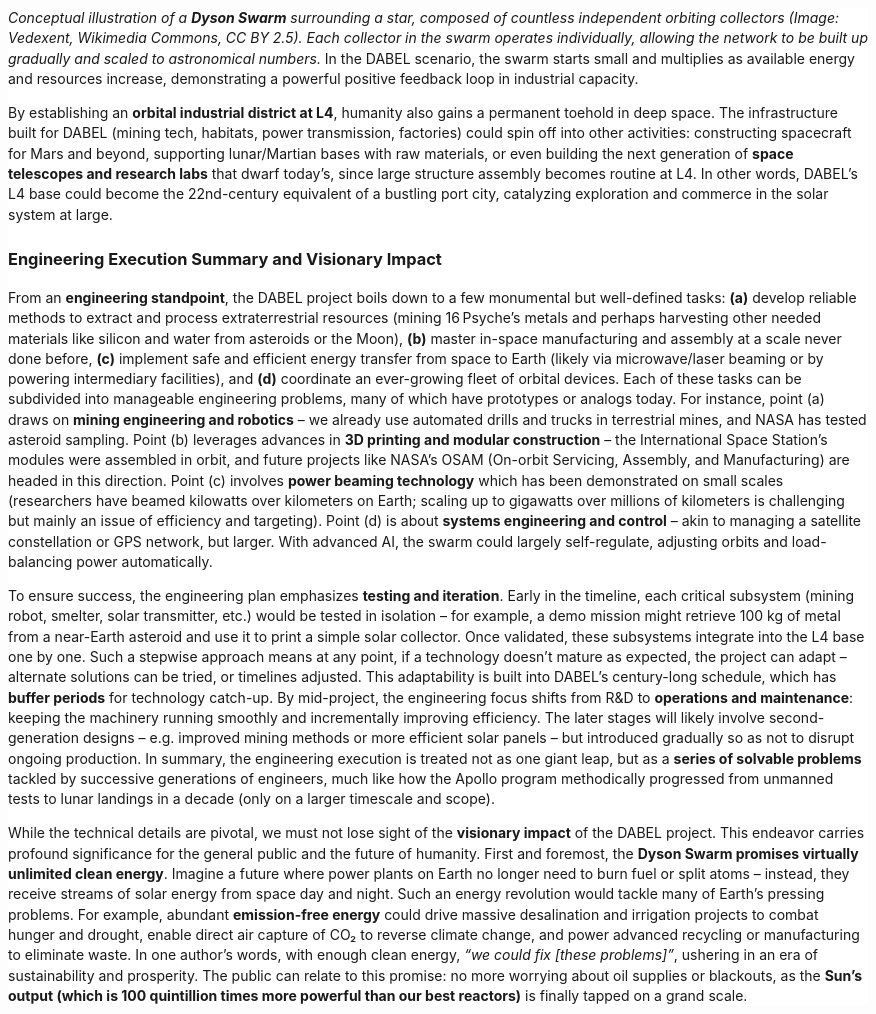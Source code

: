 &#x20;*Conceptual illustration of a **Dyson Swarm** surrounding a star, composed of countless independent orbiting collectors (Image: Vedexent, Wikimedia Commons, CC BY 2.5). Each collector in the swarm operates individually, allowing the network to be built up gradually and scaled to astronomical numbers.* In the DABEL scenario, the swarm starts small and multiplies as available energy and resources increase, demonstrating a powerful positive feedback loop in industrial capacity.

By establishing an **orbital industrial district at L4**, humanity also gains a permanent toehold in deep space. The infrastructure built for DABEL (mining tech, habitats, power transmission, factories) could spin off into other activities: constructing spacecraft for Mars and beyond, supporting lunar/Martian bases with raw materials, or even building the next generation of **space telescopes and research labs** that dwarf today’s, since large structure assembly becomes routine at L4. In other words, DABEL’s L4 base could become the 22nd-century equivalent of a bustling port city, catalyzing exploration and commerce in the solar system at large.

### Engineering Execution Summary and Visionary Impact

From an **engineering standpoint**, the DABEL project boils down to a few monumental but well-defined tasks: **(a)** develop reliable methods to extract and process extraterrestrial resources (mining 16 Psyche’s metals and perhaps harvesting other needed materials like silicon and water from asteroids or the Moon), **(b)** master in-space manufacturing and assembly at a scale never done before, **(c)** implement safe and efficient energy transfer from space to Earth (likely via microwave/laser beaming or by powering intermediary facilities), and **(d)** coordinate an ever-growing fleet of orbital devices. Each of these tasks can be subdivided into manageable engineering problems, many of which have prototypes or analogs today. For instance, point (a) draws on **mining engineering and robotics** – we already use automated drills and trucks in terrestrial mines, and NASA has tested asteroid sampling. Point (b) leverages advances in **3D printing and modular construction** – the International Space Station’s modules were assembled in orbit, and future projects like NASA’s OSAM (On-orbit Servicing, Assembly, and Manufacturing) are headed in this direction. Point (c) involves **power beaming technology** which has been demonstrated on small scales (researchers have beamed kilowatts over kilometers on Earth; scaling up to gigawatts over millions of kilometers is challenging but mainly an issue of efficiency and targeting). Point (d) is about **systems engineering and control** – akin to managing a satellite constellation or GPS network, but larger. With advanced AI, the swarm could largely self-regulate, adjusting orbits and load-balancing power automatically.

To ensure success, the engineering plan emphasizes **testing and iteration**. Early in the timeline, each critical subsystem (mining robot, smelter, solar transmitter, etc.) would be tested in isolation – for example, a demo mission might retrieve 100 kg of metal from a near-Earth asteroid and use it to print a simple solar collector. Once validated, these subsystems integrate into the L4 base one by one. Such a stepwise approach means at any point, if a technology doesn’t mature as expected, the project can adapt – alternate solutions can be tried, or timelines adjusted. This adaptability is built into DABEL’s century-long schedule, which has **buffer periods** for technology catch-up. By mid-project, the engineering focus shifts from R\&D to **operations and maintenance**: keeping the machinery running smoothly and incrementally improving efficiency. The later stages will likely involve second-generation designs – e.g. improved mining methods or more efficient solar panels – but introduced gradually so as not to disrupt ongoing production. In summary, the engineering execution is treated not as one giant leap, but as a **series of solvable problems** tackled by successive generations of engineers, much like how the Apollo program methodically progressed from unmanned tests to lunar landings in a decade (only on a larger timescale and scope).

While the technical details are pivotal, we must not lose sight of the **visionary impact** of the DABEL project. This endeavor carries profound significance for the general public and the future of humanity. First and foremost, the **Dyson Swarm promises virtually unlimited clean energy**. Imagine a future where power plants on Earth no longer need to burn fuel or split atoms – instead, they receive streams of solar energy from space day and night. Such an energy revolution would tackle many of Earth’s pressing problems. For example, abundant **emission-free energy** could drive massive desalination and irrigation projects to combat hunger and drought, enable direct air capture of CO₂ to reverse climate change, and power advanced recycling or manufacturing to eliminate waste. In one author’s words, with enough clean energy, *“we could fix \[these problems]”*, ushering in an era of sustainability and prosperity. The public can relate to this promise: no more worrying about oil supplies or blackouts, as the **Sun’s output (which is 100 quintillion times more powerful than our best reactors)** is finally tapped on a grand scale.

